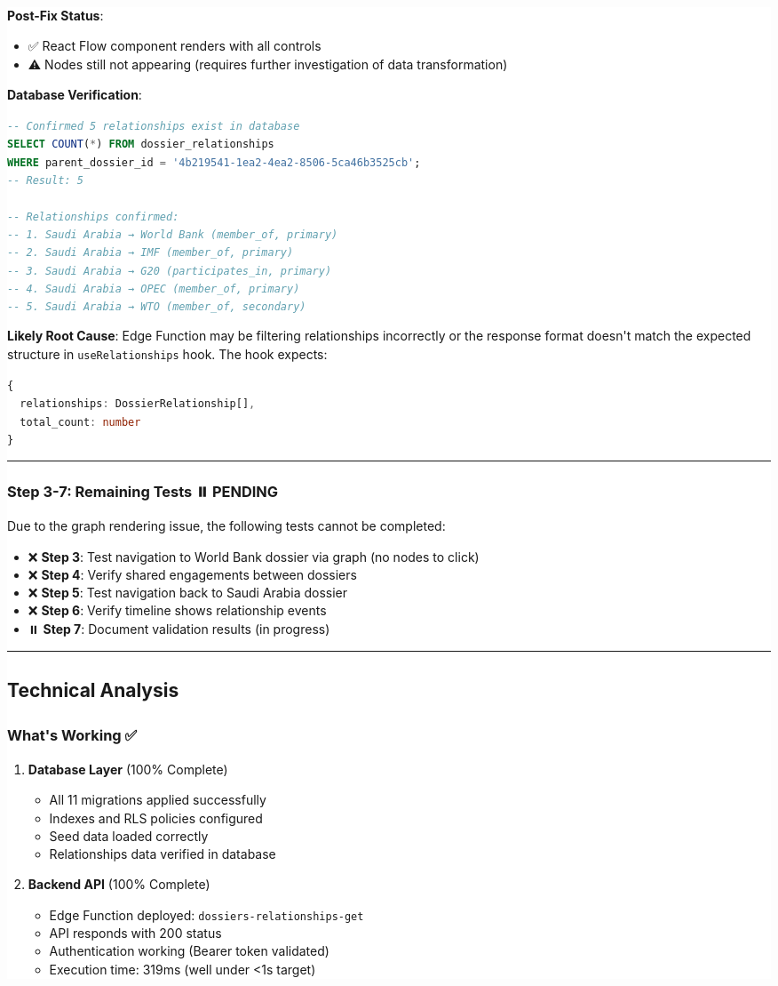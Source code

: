 **Post-Fix Status**:
- ✅ React Flow component renders with all controls
- ⚠️ Nodes still not appearing (requires further investigation of data transformation)

**Database Verification**:
```sql
-- Confirmed 5 relationships exist in database
SELECT COUNT(*) FROM dossier_relationships
WHERE parent_dossier_id = '4b219541-1ea2-4ea2-8506-5ca46b3525cb';
-- Result: 5

-- Relationships confirmed:
-- 1. Saudi Arabia → World Bank (member_of, primary)
-- 2. Saudi Arabia → IMF (member_of, primary)
-- 3. Saudi Arabia → G20 (participates_in, primary)
-- 4. Saudi Arabia → OPEC (member_of, primary)
-- 5. Saudi Arabia → WTO (member_of, secondary)
```

**Likely Root Cause**:
Edge Function may be filtering relationships incorrectly or the response format doesn't match the expected structure in `useRelationships` hook. The hook expects:
```typescript
{
  relationships: DossierRelationship[],
  total_count: number
}
```

---

### Step 3-7: Remaining Tests ⏸️ PENDING

Due to the graph rendering issue, the following tests cannot be completed:
- ❌ **Step 3**: Test navigation to World Bank dossier via graph (no nodes to click)
- ❌ **Step 4**: Verify shared engagements between dossiers
- ❌ **Step 5**: Test navigation back to Saudi Arabia dossier
- ❌ **Step 6**: Verify timeline shows relationship events
- ⏸️ **Step 7**: Document validation results (in progress)

---

## Technical Analysis

### What's Working ✅

1. **Database Layer** (100% Complete)
   - All 11 migrations applied successfully
   - Indexes and RLS policies configured
   - Seed data loaded correctly
   - Relationships data verified in database

2. **Backend API** (100% Complete)
   - Edge Function deployed: `dossiers-relationships-get`
   - API responds with 200 status
   - Authentication working (Bearer token validated)
   - Execution time: 319ms (well under <1s target)
